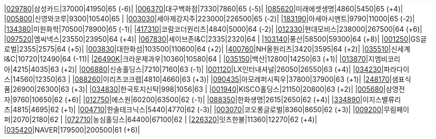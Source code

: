 |[029780](https://finance.daum.net/quotes/A029780)|삼성카드|37000|41950|65 (-6)|
|[006370](https://finance.daum.net/quotes/A006370)|대구백화점|7330|7860|65 (-5)|
|[085620](https://finance.daum.net/quotes/A085620)|미래에셋생명|4860|5450|65 (+4)|
|[005800](https://finance.daum.net/quotes/A005800)|신영와코루|9300|10540|65 |
|[003030](https://finance.daum.net/quotes/A003030)|세아제강지주|223000|226500|65 (-2)|
|[183190](https://finance.daum.net/quotes/A183190)|아세아시멘트|9790|11000|65 (-2)|
|[134380](https://finance.daum.net/quotes/A134380)|미원화학|70500|78900|65 (-1)|
|[417310](https://finance.daum.net/quotes/A417310)|코람코더원리츠|4840|5000|64 (-2)|
|[012330](https://finance.daum.net/quotes/A012330)|현대모비스|238000|267500|64 (+6)|
|[097520](https://finance.daum.net/quotes/A097520)|엠씨넥스|23550|23950|64 (+4)|
|[067830](https://finance.daum.net/quotes/A067830)|세이브존I&C|2335|2320|64 |
|[103140](https://finance.daum.net/quotes/A103140)|풍산|58500|59300|64 (+8)|
|[001250](https://finance.daum.net/quotes/A001250)|GS글로벌|2355|2575|64 (+5)|
|[003830](https://finance.daum.net/quotes/A003830)|대한화섬|103500|110600|64 (+2)|
|[400760](https://finance.daum.net/quotes/A400760)|NH올원리츠|3420|3595|64 (+2)|
|[035510](https://finance.daum.net/quotes/A035510)|신세계 I&C|10720|12490|64 (-11)|
|[26490K](https://finance.daum.net/quotes/A26490K)|크라운제과우|10360|10580|64 |
|[035150](https://finance.daum.net/quotes/A035150)|백산|12800|14250|63 (+1)|
|[013870](https://finance.daum.net/quotes/A013870)|지엠비코리아|4215|4035|63 (+2)|
|[006880](https://finance.daum.net/quotes/A006880)|신송홀딩스|7210|7160|63 (-1)|
|[001120](https://finance.daum.net/quotes/A001120)|LX인터내셔널|26050|26550|63 (+4)|
|[034230](https://finance.daum.net/quotes/A034230)|파라다이스|14560|12350|63 |
|[088260](https://finance.daum.net/quotes/A088260)|이리츠코크렙|4810|4660|63 (+3)|
|[090435](https://finance.daum.net/quotes/A090435)|아모레퍼시픽우|37800|37900|63 (+1)|
|[248170](https://finance.daum.net/quotes/A248170)|샘표식품|26900|26300|63 (+3)|
|[034830](https://finance.daum.net/quotes/A034830)|한국토지신탁|998|1056|63 |
|[001940](https://finance.daum.net/quotes/A001940)|KISCO홀딩스|21150|20800|63 (+2)|
|[005680](https://finance.daum.net/quotes/A005680)|삼영전자|9760|10650|62 (+6)|
|[012750](https://finance.daum.net/quotes/A012750)|에스원|60200|63500|62 (-1)|
|[088350](https://finance.daum.net/quotes/A088350)|한화생명|2615|2650|62 (+4)|
|[334890](https://finance.daum.net/quotes/A334890)|이지스밸류리츠|4815|4695|62 (+1)|
|[004710](https://finance.daum.net/quotes/A004710)|한솔테크닉스|5440|4770|62 (-3)|
|[003070](https://finance.daum.net/quotes/A003070)|코오롱글로벌|8360|8650|62 (+3)|
|[009200](https://finance.daum.net/quotes/A009200)|무림페이퍼|2070|2180|62 |
|[072710](https://finance.daum.net/quotes/A072710)|농심홀딩스|64400|67100|62 |
|[226320](https://finance.daum.net/quotes/A226320)|잇츠한불|11360|12270|62 (+4)|
|[035420](https://finance.daum.net/quotes/A035420)|NAVER|179500|200500|61 (+6)|